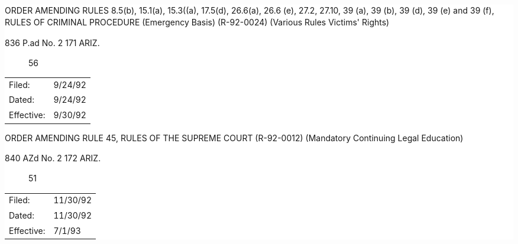 
ORDER AMENDING RULES 8.5(b), 15.1(a), 15.3((a), 17.5(d), 26.6(a),
26.6 (e), 27.2, 27.10, 39 (a), 39 (b), 39 (d), 39 (e) and 39 (f), RULES OF
CRIMINAL PROCEDURE (Emergency Basis) (R-92-0024) (Various Rules Victims'
Rights)

836 P.ad No. 2
171 ARIZ.


<figure>

56

</figure>


<table>
<tr>
<td>Filed:</td>
<td>9/24/92</td>
</tr>
<tr>
<td>Dated:</td>
<td>9/24/92</td>
</tr>
<tr>
<td>Effective:</td>
<td>9/30/92</td>
</tr>
</table>


ORDER AMENDING RULE 45, RULES OF THE SUPREME COURT
(R-92-0012) (Mandatory Continuing Legal Education)

840 AZd No. 2
172 ARIZ.


<figure>

51

</figure>


<table>
<tr>
<td>Filed:</td>
<td>11/30/92</td>
</tr>
<tr>
<td>Dated:</td>
<td>11/30/92</td>
</tr>
<tr>
<td>Effective:</td>
<td>7/1/93</td>
</tr>
</table>
